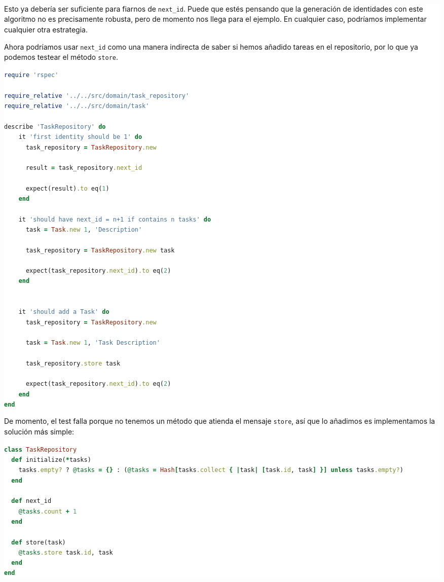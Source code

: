 Esto ya debería ser suficiente para fiarnos de `next_id`. Puede que estés pensando que la generación de identidades con este algoritmo no es precisamente robusta, pero de momento nos llega para el ejemplo. En cualquier caso, podríamos implementar cualquier otra estrategia.

Ahora podríamos usar `next_id` como una manera indirecta de saber si hemos añadido tareas en el repositorio, por lo que ya podemos testear el método `store`.

```ruby
require 'rspec'

require_relative '../../src/domain/task_repository'
require_relative '../../src/domain/task'

describe 'TaskRepository' do
    it 'first identity should be 1' do
      task_repository = TaskRepository.new

      result = task_repository.next_id

      expect(result).to eq(1)
    end

    it 'should have next_id = n+1 if contains n tasks' do
      task = Task.new 1, 'Description'

      task_repository = TaskRepository.new task

      expect(task_repository.next_id).to eq(2)
    end


    it 'should add a Task' do
      task_repository = TaskRepository.new

      task = Task.new 1, 'Task Description'

      task_repository.store task

      expect(task_repository.next_id).to eq(2)
    end
end
```

De momento, el test falla porque no tenemos un método que atienda el mensaje `store`, así que lo añadimos es implementamos la solución más simple:

```ruby
class TaskRepository
  def initialize(*tasks)
    tasks.empty? ? @tasks = {} : (@tasks = Hash[tasks.collect { |task| [task.id, task] }] unless tasks.empty?)
  end

  def next_id
    @tasks.count + 1
  end

  def store(task)
    @tasks.store task.id, task
  end
end
```
